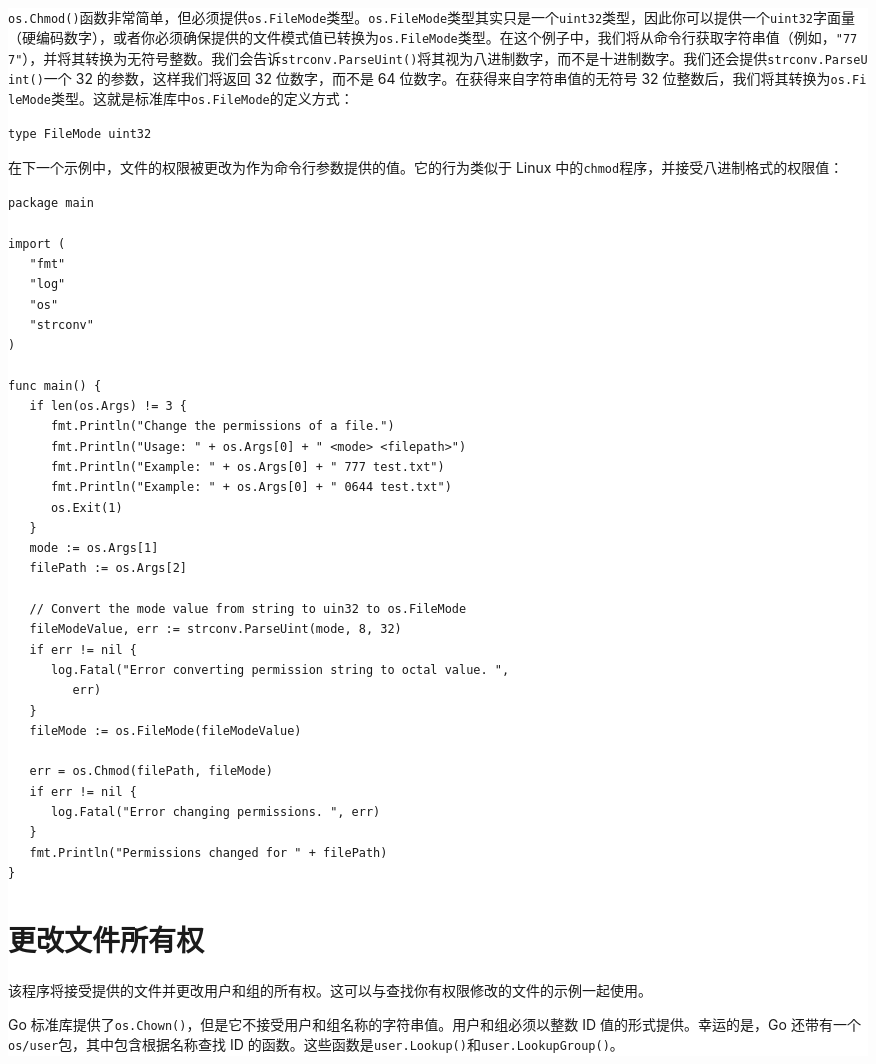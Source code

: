 `os.Chmod()`函数非常简单，但必须提供`os.FileMode`类型。`os.FileMode`类型其实只是一个`uint32`类型，因此你可以提供一个`uint32`字面量（硬编码数字），或者你必须确保提供的文件模式值已转换为`os.FileMode`类型。在这个例子中，我们将从命令行获取字符串值（例如，`"777"`），并将其转换为无符号整数。我们会告诉`strconv.ParseUint()`将其视为八进制数字，而不是十进制数字。我们还会提供`strconv.ParseUint()`一个 32 的参数，这样我们将返回 32 位数字，而不是 64 位数字。在获得来自字符串值的无符号 32 位整数后，我们将其转换为`os.FileMode`类型。这就是标准库中`os.FileMode`的定义方式：

```
type FileMode uint32  
```

在下一个示例中，文件的权限被更改为作为命令行参数提供的值。它的行为类似于 Linux 中的`chmod`程序，并接受八进制格式的权限值：

```
package main

import (
   "fmt"
   "log"
   "os"
   "strconv"
)

func main() {
   if len(os.Args) != 3 {
      fmt.Println("Change the permissions of a file.")
      fmt.Println("Usage: " + os.Args[0] + " <mode> <filepath>")
      fmt.Println("Example: " + os.Args[0] + " 777 test.txt")
      fmt.Println("Example: " + os.Args[0] + " 0644 test.txt")
      os.Exit(1)
   }
   mode := os.Args[1]
   filePath := os.Args[2]

   // Convert the mode value from string to uin32 to os.FileMode
   fileModeValue, err := strconv.ParseUint(mode, 8, 32)
   if err != nil {
      log.Fatal("Error converting permission string to octal value. ", 
         err)
   }
   fileMode := os.FileMode(fileModeValue)

   err = os.Chmod(filePath, fileMode)
   if err != nil {
      log.Fatal("Error changing permissions. ", err)
   }
   fmt.Println("Permissions changed for " + filePath)
} 
```

# 更改文件所有权

该程序将接受提供的文件并更改用户和组的所有权。这可以与查找你有权限修改的文件的示例一起使用。

Go 标准库提供了`os.Chown()`，但是它不接受用户和组名称的字符串值。用户和组必须以整数 ID 值的形式提供。幸运的是，Go 还带有一个`os/user`包，其中包含根据名称查找 ID 的函数。这些函数是`user.Lookup()`和`user.LookupGroup()`。
